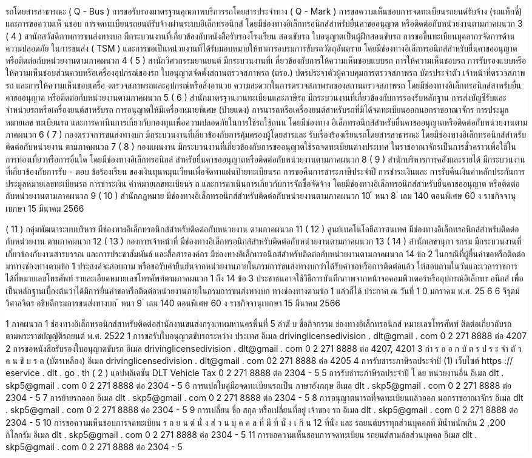 รถโดยสารสาธารณะ ( Q - Bus ) การขอรับรองมาตรฐานคุณภาพบริการรถโดยสารประจำทาง ( Q - Mark ) การขอความเห็นชอบการจดทะเบียนรถยนต์รับจ้าง (รถแท็กซี่) และการขอความเห็ นชอบ การจดทะเบียนรถยนต์รับจ้างผ่านระบบอิเล็กทรอนิกส์ โดยมีช่องทางอิเล็กทรอนิกส์สาหรับยื่นคาขออนุญาต หรือติดต่อกับหน่วยงานตามภาคผนวก 3 ( 4 ) สานักสวัสดิภาพการขนส่งทางบก มีกระบวนงานที่เกี่ยวข้องกับหนังสือรับรองโรงเรียน สอนขับรถ ใบอนุญาตเป็นผู้ฝึกสอนขับรถ การขอขึ้นทะเบียนบุคลากรจัดการด้านความปลอดภัย ในการขนส่ง ( TSM ) และการขอเป็นหน่วยงานที่ได้รับมอบหมายให้ทาการอบรมการขับรถวัตถุอันตราย โดยมีช่องทางอิเล็กทรอนิกส์สำหรับยื่นคาขออนุญาตหรือติดต่อกับหน่วยงานตามภาคผนวก 4 ( 5 ) สานักวิศวกรรมยานยนต์ มีกระบวนงานที่เ กี่ยวข้องกับการให้ความเห็นชอบแบบรถ การให้ความเห็นชอบรถ การรับรองแบบหรือให้ความเห็นชอบส่วนควบหรือเครื่องอุปกรณ์ของรถ ใบอนุญาตจัดตั้งสถานตรวจสภาพรถ (ตรอ.) บัตรประจาตัวผู้ควบคุมการตรวจสภาพรถ บัตรประจำตัว เจ้าหน้าที่ตรวจสภาพรถ และการให้ความเห็นชอบเครื่อ งตรวจสภาพรถและอุปกรณ์หรือสิ่งอานวย ความสะดวกในการตรวจสภาพรถของสถานตรวจสภาพรถ โดยมีช่องทางอิเล็กทรอนิกส์สาหรับยื่นคาขออนุญาต หรือติดต่อกับหน่วยงานตามภาคผนวก 5 ( 6 ) สำนักมาตรฐานงานทะเบียนและภาษีรถ มีกระบวนงานที่เกี่ยวข้องกับการรองรับหลักฐาน การส่งบัญชีรับและ จำหน่ายรถหรือเครื่องยนต์สาหรับรถ การอนุญาตให้มีเครื่องหมายพิเศษ (ป้ายแดง) การนารถหรือเครื่องยนต์สาหรับรถที่มิได้จดทะเบียนออกนอกราชอาณาจักร การประมูลหมายเลข ทะเบียนรถ และการดาเนินการเกี่ยวกับกองทุนเพื่อความปลอดภัยในการใช้รถใช้ถนน โดยมีช่องทาง อิเล็กทรอนิกส์สำหรับยื่นคาขออนุญาตหรือติดต่อกับหน่วยงานตามภาคผนวก 6 ( 7 ) กองตรวจการขนส่งทางบก มีกระบวนงานที่เกี่ยวข้องกับการคุ้มครองผู้โดยสารและ รับเรื่องร้องเรียนรถโดยสารสาธารณะ โดยมีช่องทางอิเล็กทรอนิกส์สำหรับติดต่อกับหน่วยงาน ตามภาคผนวก 7 ( 8 ) กองแผนงาน มีกระบวนงานที่เกี่ยวข้องกับการขออนุญาตใช้รถจดทะเบียนต่างประเทศ ในราชอาณาจักรเป็นการชั่วคราวเพื่อใช้ในการท่องเที่ยวหรือการอื่นใด โดยมีช่องทางอิเล็กทรอนิกส์ สำหรับยื่นคาขออนุญาตหรือติดต่อกับหน่วยงานตามภาคผนวก 8 ( 9 ) สำนักบริหารการคลังและรายได้ มีกระบวนงานที่เกี่ยวข้องกับการรับ - ตอบ ข้อร้องเรียน ของเงินทุนหมุนเวียนเพื่อจัดทาแผ่นป้ายทะเบียนรถ การขอคืนการชาระภาษีประจำปี การชำระเงินและ การรับคืนเงินค่าหลักประกันการประมูลหมายเลขทะเบียนรถ การชาระเงิน ค่าหมายเลขทะเบียนร ถ และการดาเนินการเกี่ยวกับการจัดซื้อจัดจ้าง โดยมีช่องทางอิเล็กทรอนิกส์สาหรับยื่นคาขออนุญาต หรือติดต่อกับหน่วยงานตามภาคผนวก 9 ( 10 ) สำนักกฎหมาย มีช่องทางอิเล็กทรอนิกส์สำหรับติดต่อกับหน่วยงานตามภาคผนวก 10 ้ หนา 8 ่ เลม 140 ตอนพิเศษ 60 ง ราชกิจจานุเบกษา 15 มีนาคม 2566

( 11 ) กลุ่มพัฒนาระบบบริหาร มีช่องทางอิเล็กทรอนิกส์สำหรับติดต่อกับหน่วยงาน ตามภาคผนวก 11 ( 12 ) ศูนย์เทคโนโลยีสารสนเทศ มีช่องทางอิเล็กทรอนิกส์สำหรับติดต่อกับหน่วยงาน ตามภาคผนวก 12 ( 13 ) กองการเจ้าหน้าที่ มีช่องทางอิเล็กทรอนิกส์สำหรับติดต่อกับหน่วยงานตามภาคผนวก 13 ( 14 ) สำนักเลขานุกา รกรม มีกระบวนงานที่เกี่ยวข้องกับงานสารบรรณ และการประชาสัมพันธ์ และสื่อสารองค์กร มีช่องทางอิเล็กทรอนิกส์สำหรับติดต่อกับหน่วยงานตามภาคผนวก 14 ข้อ 2 ในกรณีที่ผู้ยื่นคำขอหรือติดต่อมาทางช่องทางตามข้อ 1 ประสงค์จะสอบถาม หรือขอรับคำยืนยันจากหน่วยงานภายในกรมการขนส่งทางบกว่าได้รับคำขอหรือการติดต่อแล้ว ให้สอบถามในวันและเวลาราชการได้ที่หมายเลขโทรศัพท์ รายละเอียดหมายเลขโทรศัพท์ตามภาคผนวก 1 ถึง 14 ข้อ 3 ประชาชนอาจใช้วิธีการบันทึกภาพจากหน้าจอคอมพิวเตอร์หรืออุปกรณ์อิเล็กทร อนิกส์ เพื่อเป็นหลักฐานเบื้องต้นว่าได้มีการยื่นคำขอหรือติดต่อหน่วยงานภายในกรมการขนส่งทางบก ทางช่องทางตามข้อ 1 แล้วก็ได้ ประกาศ ณ วันที่ 1 0 มกราคม พ.ศ. 25 6 6 จิรุตม์ วิศาลจิตร อธิบดีกรมการขนส่งทางบก ้ หนา 9 ่ เลม 140 ตอนพิเศษ 60 ง ราชกิจจานุเบกษา 15 มีนาคม 2566

1 ภาคผนวก 1 ช่องทางอิเล็กทรอนิกส์สาหรับติดต่อสำนักงานขนส่งกรุงเทพมหานครพื้นที่ 5 ลำดั บ ชื่อกิจกรรม ช่องทางอิเล็กทรอนิกส์ หมายเลขโทรศัพท์ ติดต่อเกี่ยวกับรถตามพระราชบัญญัติรถยนต์ พ.ศ. 2522 1 การขอรับใบอนุญาตขับรถระหว่าง ประเทศ อีเมล drivinglicensedivision . dlt@gmail . com 0 2 271 8888 ต่อ 4207 2 การขอหนังสือรับรองใบอนุญาตขับรถ อีเมล drivinglicensedivision . dlt@gmail . com 0 2 271 8888 ต่อ 4207, 4201 3 กำ ร อ อ ก บั ต ร ป ร ะ จำ ตั ว ค น ขั บ ร ถ (บัตรเหลือง) อีเมล drivinglicensedivision . dlt@gmail . com 02 271 8888 ต่อ 4205 4 การรับชาระภาษีรถประจำปี (1) เว็บไซต์ https :// eservice . dlt . go . th ( 2 ) แอปพลิเคชัน DLT Vehicle Tax 0 2 271 8888 ต่อ 2304 - 5 5 การรับชำระภำษีรถประจำปี โ ดย หน่วยงานอื่น อีเมล dlt . skp5@gmail . com 0 2 271 8888 ต่อ 2304 - 5 6 การแปลใบคู่มือจดทะเบียนรถเป็น ภาษาอังกฤษ อีเมล dlt . skp5@gmail . com 0 2 271 8888 ต่อ 2304 - 5 7 การย้ายรถออก อีเมล dlt . skp5@gmail . com 0 2 271 8888 ต่อ 2304 - 5 8 การอนุญาตนารถที่จดทะเบียนแล้วออก นอกราชอาณาจักร อีเมล dlt . skp5@gmail . com 0 2 271 8888 ต่อ 2304 - 5 9 การเปลี่ยน ชื่อ สกุล หรือเปลี่ยนที่อยู่ เจ้าของ รถ อีเมล dlt . skp5@gmail . com 0 2 271 8888 ต่อ 2304 - 5 10 การขอความเห็นชอบการจดทะเบียน ร ถ ย น ต์ นั่ ง ส่ ว น บุ ค ค ล ที่ มี ที่ นั่ ง เ กิ น 12 ที่นั่ง และ รถยนต์บรรทุกส่วนบุคคลที่ มีน้ำหนักเกิน 2 ,200 กิโลกรัม อีเมล dlt . skp5@gmail . com 0 2 271 8888 ต่อ 2304 - 5 11 การขอความเห็นชอบการจดทะเบียน รถยนต์สามล้อส่วนบุคคล อีเมล dlt . skp5@gmail . com 0 2 271 8888 ต่อ 2304 - 5
